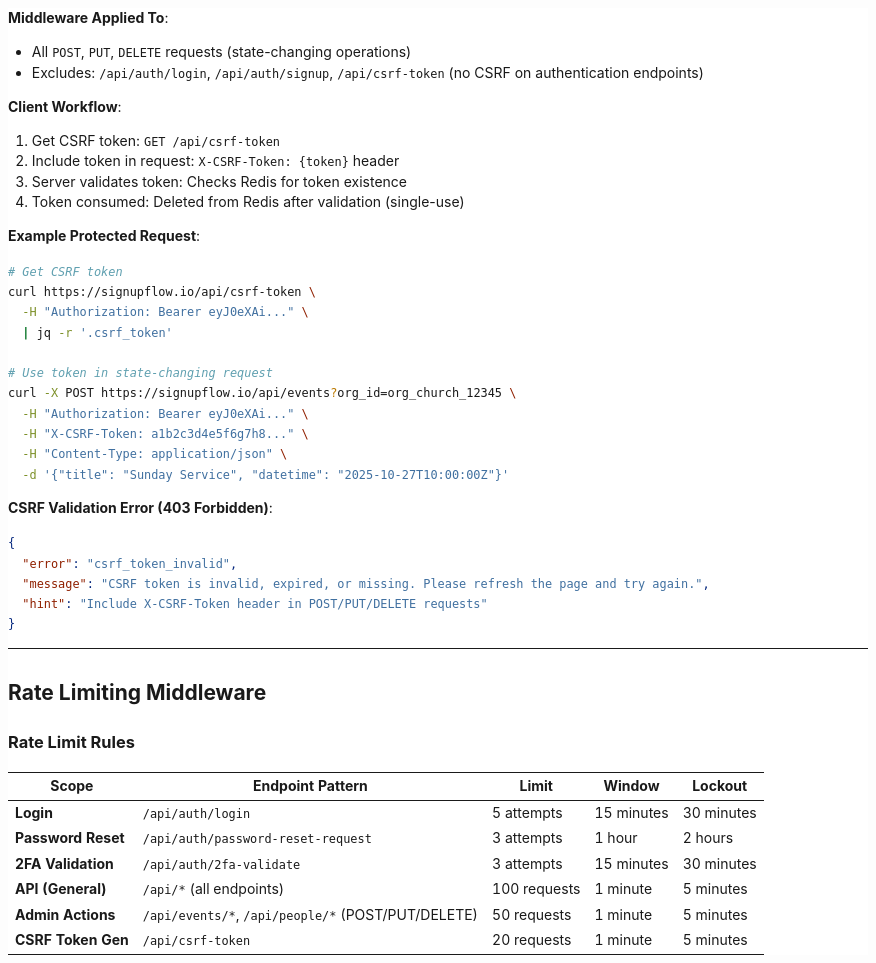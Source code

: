 **Middleware Applied To**:
- All `POST`, `PUT`, `DELETE` requests (state-changing operations)
- Excludes: `/api/auth/login`, `/api/auth/signup`, `/api/csrf-token` (no CSRF on authentication endpoints)

**Client Workflow**:
1. Get CSRF token: `GET /api/csrf-token`
2. Include token in request: `X-CSRF-Token: {token}` header
3. Server validates token: Checks Redis for token existence
4. Token consumed: Deleted from Redis after validation (single-use)

**Example Protected Request**:
```bash
# Get CSRF token
curl https://signupflow.io/api/csrf-token \
  -H "Authorization: Bearer eyJ0eXAi..." \
  | jq -r '.csrf_token'

# Use token in state-changing request
curl -X POST https://signupflow.io/api/events?org_id=org_church_12345 \
  -H "Authorization: Bearer eyJ0eXAi..." \
  -H "X-CSRF-Token: a1b2c3d4e5f6g7h8..." \
  -H "Content-Type: application/json" \
  -d '{"title": "Sunday Service", "datetime": "2025-10-27T10:00:00Z"}'
```

**CSRF Validation Error (403 Forbidden)**:
```json
{
  "error": "csrf_token_invalid",
  "message": "CSRF token is invalid, expired, or missing. Please refresh the page and try again.",
  "hint": "Include X-CSRF-Token header in POST/PUT/DELETE requests"
}
```

---

## Rate Limiting Middleware

### Rate Limit Rules

| Scope | Endpoint Pattern | Limit | Window | Lockout |
|-------|------------------|-------|--------|---------|
| **Login** | `/api/auth/login` | 5 attempts | 15 minutes | 30 minutes |
| **Password Reset** | `/api/auth/password-reset-request` | 3 attempts | 1 hour | 2 hours |
| **2FA Validation** | `/api/auth/2fa-validate` | 3 attempts | 15 minutes | 30 minutes |
| **API (General)** | `/api/*` (all endpoints) | 100 requests | 1 minute | 5 minutes |
| **Admin Actions** | `/api/events/*`, `/api/people/*` (POST/PUT/DELETE) | 50 requests | 1 minute | 5 minutes |
| **CSRF Token Gen** | `/api/csrf-token` | 20 requests | 1 minute | 5 minutes |
